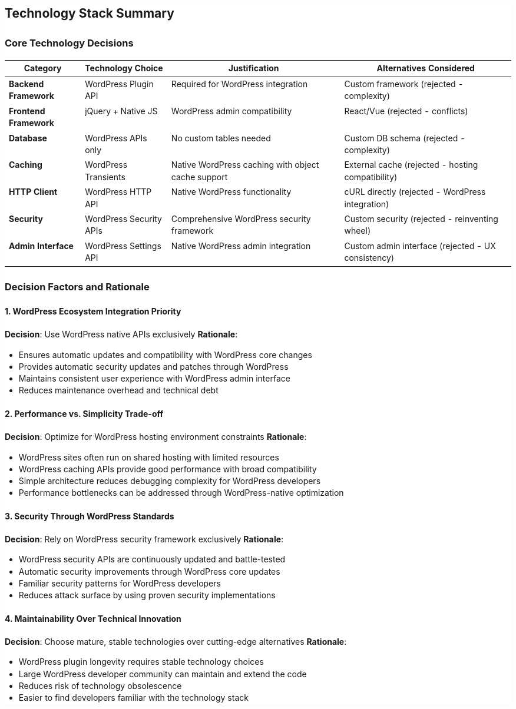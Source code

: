 ## Technology Stack Summary

### Core Technology Decisions

| Category | Technology Choice | Justification | Alternatives Considered |
|----------|------------------|---------------|------------------------|
| **Backend Framework** | WordPress Plugin API | Required for WordPress integration | Custom framework (rejected - complexity) |
| **Frontend Framework** | jQuery + Native JS | WordPress admin compatibility | React/Vue (rejected - conflicts) |
| **Database** | WordPress APIs only | No custom tables needed | Custom DB schema (rejected - complexity) |
| **Caching** | WordPress Transients | Native WordPress caching with object cache support | External cache (rejected - hosting compatibility) |
| **HTTP Client** | WordPress HTTP API | Native WordPress functionality | cURL directly (rejected - WordPress integration) |
| **Security** | WordPress Security APIs | Comprehensive WordPress security framework | Custom security (rejected - reinventing wheel) |
| **Admin Interface** | WordPress Settings API | Native WordPress admin integration | Custom admin interface (rejected - UX consistency) |

### Decision Factors and Rationale

#### 1. WordPress Ecosystem Integration Priority
**Decision**: Use WordPress native APIs exclusively
**Rationale**: 
- Ensures automatic updates and compatibility with WordPress core changes
- Provides automatic security updates and patches through WordPress
- Maintains consistent user experience with WordPress admin interface
- Reduces maintenance overhead and technical debt

#### 2. Performance vs. Simplicity Trade-off
**Decision**: Optimize for WordPress hosting environment constraints
**Rationale**:
- WordPress sites often run on shared hosting with limited resources
- WordPress caching APIs provide good performance with broad compatibility
- Simple architecture reduces debugging complexity for WordPress developers
- Performance bottlenecks can be addressed through WordPress-native optimization

#### 3. Security Through WordPress Standards
**Decision**: Rely on WordPress security framework exclusively
**Rationale**:
- WordPress security APIs are continuously updated and battle-tested
- Automatic security improvements through WordPress core updates
- Familiar security patterns for WordPress developers
- Reduces attack surface by using proven security implementations

#### 4. Maintainability Over Technical Innovation
**Decision**: Choose mature, stable technologies over cutting-edge alternatives
**Rationale**:
- WordPress plugin longevity requires stable technology choices
- Large WordPress developer community can maintain and extend the code
- Reduces risk of technology obsolescence
- Easier to find developers familiar with the technology stack
